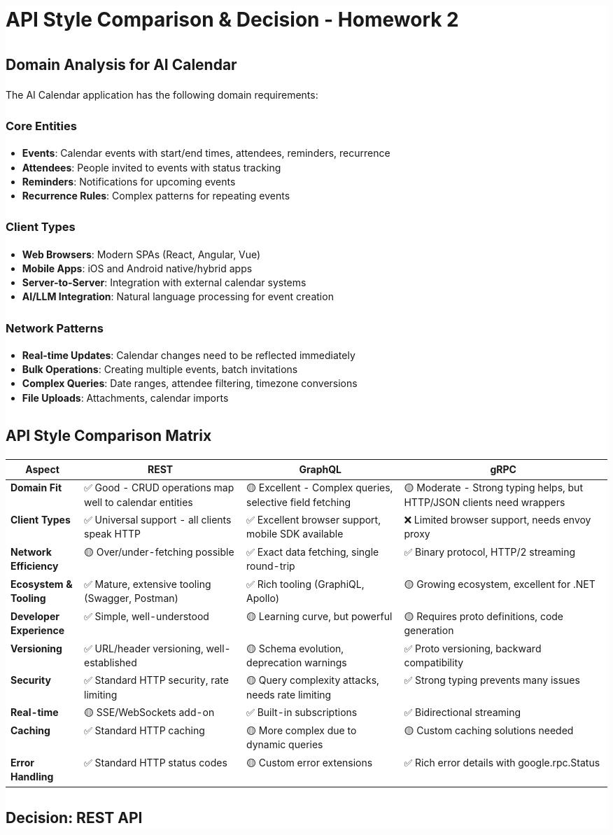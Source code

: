 # API Style Comparison & Decision - Homework 2

## Domain Analysis for AI Calendar

The AI Calendar application has the following domain requirements:

### Core Entities
- **Events**: Calendar events with start/end times, attendees, reminders, recurrence
- **Attendees**: People invited to events with status tracking
- **Reminders**: Notifications for upcoming events
- **Recurrence Rules**: Complex patterns for repeating events

### Client Types
- **Web Browsers**: Modern SPAs (React, Angular, Vue)
- **Mobile Apps**: iOS and Android native/hybrid apps
- **Server-to-Server**: Integration with external calendar systems
- **AI/LLM Integration**: Natural language processing for event creation

### Network Patterns
- **Real-time Updates**: Calendar changes need to be reflected immediately
- **Bulk Operations**: Creating multiple events, batch invitations
- **Complex Queries**: Date ranges, attendee filtering, timezone conversions
- **File Uploads**: Attachments, calendar imports

## API Style Comparison Matrix

| Aspect | REST | GraphQL | gRPC |
|--------|------|---------|------|
| **Domain Fit** | ✅ Good - CRUD operations map well to calendar entities | 🟡 Excellent - Complex queries, selective field fetching | 🟡 Moderate - Strong typing helps, but HTTP/JSON clients need wrappers |
| **Client Types** | ✅ Universal support - all clients speak HTTP | ✅ Excellent browser support, mobile SDK available | ❌ Limited browser support, needs envoy proxy |
| **Network Efficiency** | 🟡 Over/under-fetching possible | ✅ Exact data fetching, single round-trip | ✅ Binary protocol, HTTP/2 streaming |
| **Ecosystem & Tooling** | ✅ Mature, extensive tooling (Swagger, Postman) | ✅ Rich tooling (GraphiQL, Apollo) | 🟡 Growing ecosystem, excellent for .NET |
| **Developer Experience** | ✅ Simple, well-understood | 🟡 Learning curve, but powerful | 🟡 Requires proto definitions, code generation |
| **Versioning** | ✅ URL/header versioning, well-established | 🟡 Schema evolution, deprecation warnings | ✅ Proto versioning, backward compatibility |
| **Security** | ✅ Standard HTTP security, rate limiting | 🟡 Query complexity attacks, needs rate limiting | ✅ Strong typing prevents many issues |
| **Real-time** | 🟡 SSE/WebSockets add-on | ✅ Built-in subscriptions | ✅ Bidirectional streaming |
| **Caching** | ✅ Standard HTTP caching | 🟡 More complex due to dynamic queries | 🟡 Custom caching solutions needed |
| **Error Handling** | ✅ Standard HTTP status codes | 🟡 Custom error extensions | ✅ Rich error details with google.rpc.Status |

## Decision: REST API
